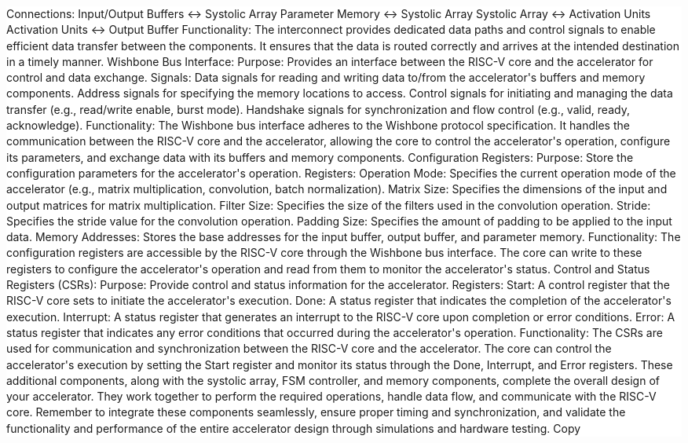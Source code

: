 Connections:
Input/Output Buffers <-> Systolic Array
Parameter Memory <-> Systolic Array
Systolic Array <-> Activation Units
Activation Units <-> Output Buffer
Functionality: The interconnect provides dedicated data paths and control signals to enable efficient data transfer between the components. It ensures that the data is routed correctly and arrives at the intended destination in a timely manner.
Wishbone Bus Interface:
Purpose: Provides an interface between the RISC-V core and the accelerator for control and data exchange.
Signals:
Data signals for reading and writing data to/from the accelerator's buffers and memory components.
Address signals for specifying the memory locations to access.
Control signals for initiating and managing the data transfer (e.g., read/write enable, burst mode).
Handshake signals for synchronization and flow control (e.g., valid, ready, acknowledge).
Functionality: The Wishbone bus interface adheres to the Wishbone protocol specification. It handles the communication between the RISC-V core and the accelerator, allowing the core to control the accelerator's operation, configure its parameters, and exchange data with its buffers and memory components.
Configuration Registers:
Purpose: Store the configuration parameters for the accelerator's operation.
Registers:
Operation Mode: Specifies the current operation mode of the accelerator (e.g., matrix multiplication, convolution, batch normalization).
Matrix Size: Specifies the dimensions of the input and output matrices for matrix multiplication.
Filter Size: Specifies the size of the filters used in the convolution operation.
Stride: Specifies the stride value for the convolution operation.
Padding Size: Specifies the amount of padding to be applied to the input data.
Memory Addresses: Stores the base addresses for the input buffer, output buffer, and parameter memory.
Functionality: The configuration registers are accessible by the RISC-V core through the Wishbone bus interface. The core can write to these registers to configure the accelerator's operation and read from them to monitor the accelerator's status.
Control and Status Registers (CSRs):
Purpose: Provide control and status information for the accelerator.
Registers:
Start: A control register that the RISC-V core sets to initiate the accelerator's execution.
Done: A status register that indicates the completion of the accelerator's execution.
Interrupt: A status register that generates an interrupt to the RISC-V core upon completion or error conditions.
Error: A status register that indicates any error conditions that occurred during the accelerator's operation.
Functionality: The CSRs are used for communication and synchronization between the RISC-V core and the accelerator. The core can control the accelerator's execution by setting the Start register and monitor its status through the Done, Interrupt, and Error registers.
These additional components, along with the systolic array, FSM controller, and memory components, complete the overall design of your accelerator. They work together to perform the required operations, handle data flow, and communicate with the RISC-V core.
Remember to integrate these components seamlessly, ensure proper timing and synchronization, and validate the functionality and performance of the entire accelerator design through simulations and hardware testing.
Copy
